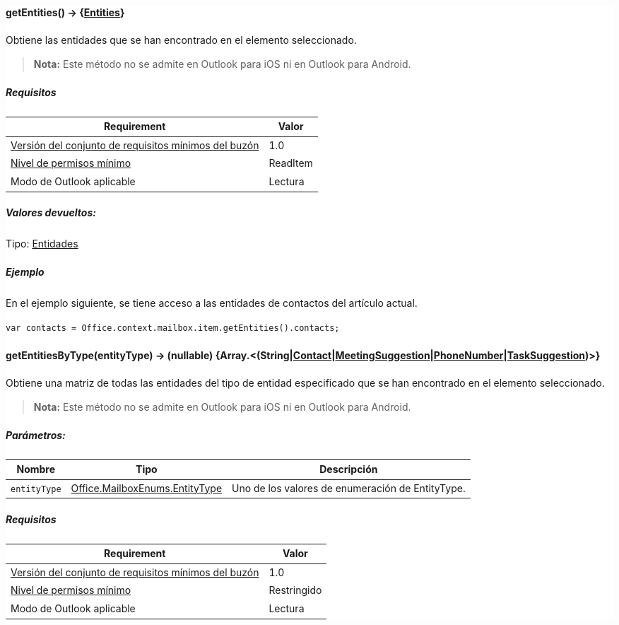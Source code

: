 #### <a name="getentities--entitiessimple-typesmdentities"></a>getEntities() → {[Entities](simple-types.md#entities)}

Obtiene las entidades que se han encontrado en el elemento seleccionado.

> **Nota:** Este método no se admite en Outlook para iOS ni en Outlook para Android.

##### <a name="requirements"></a>Requisitos

|Requirement| Valor|
|---|---|
|[Versión del conjunto de requisitos mínimos del buzón](./tutorial-api-requirement-sets.md)| 1.0|
|[Nivel de permisos mínimo](../../docs/outlook/understanding-outlook-add-in-permissions.md)| ReadItem|
|Modo de Outlook aplicable| Lectura|

##### <a name="returns"></a>Valores devueltos:

Tipo: [Entidades](simple-types.md#entities)

##### <a name="example"></a>Ejemplo

En el ejemplo siguiente, se tiene acceso a las entidades de contactos del artículo actual.

```
var contacts = Office.context.mailbox.item.getEntities().contacts;
```

#### <a name="getentitiesbytypeentitytype--nullable-arraystringcontactsimple-typesmdcontactmeetingsuggestionsimple-typesmdmeetingsuggestionphonenumbersimple-typesmdphonenumbertasksuggestionsimple-typesmdtasksuggestion"></a>getEntitiesByType(entityType) → (nullable) {Array.<(String|[Contact](simple-types.md#contact)|[MeetingSuggestion](simple-types.md#meetingsuggestion)|[PhoneNumber](simple-types.md#phonenumber)|[TaskSuggestion](simple-types.md#tasksuggestion))>}

Obtiene una matriz de todas las entidades del tipo de entidad especificado que se han encontrado en el elemento seleccionado.

> **Nota:** Este método no se admite en Outlook para iOS ni en Outlook para Android.

##### <a name="parameters"></a>Parámetros:

|Nombre| Tipo| Descripción|
|---|---|---|
|`entityType`| [Office.MailboxEnums.EntityType](Office.MailboxEnums.md#.EntityType-string)|Uno de los valores de enumeración de EntityType.|

##### <a name="requirements"></a>Requisitos

|Requirement| Valor|
|---|---|
|[Versión del conjunto de requisitos mínimos del buzón](./tutorial-api-requirement-sets.md)| 1.0|
|[Nivel de permisos mínimo](../../docs/outlook/understanding-outlook-add-in-permissions.md)| Restringido|
|Modo de Outlook aplicable| Lectura|
